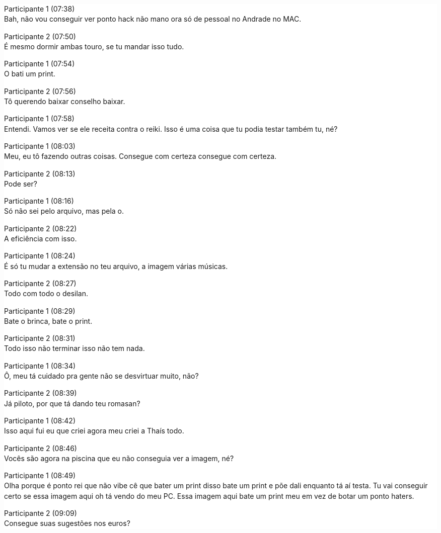 Participante 1 (07:38)  
Bah, não vou conseguir ver ponto hack não mano ora só de pessoal no Andrade no MAC.   
  
Participante 2 (07:50)  
É mesmo dormir ambas touro, se tu mandar isso tudo.   
  
Participante 1 (07:54)  
O bati um print.   
  
Participante 2 (07:56)  
Tô querendo baixar conselho baixar.   
  
Participante 1 (07:58)  
Entendi. Vamos ver se ele receita contra o reiki. Isso é uma coisa que tu podia testar também tu, né?   
  
Participante 1 (08:03)  
Meu, eu tô fazendo outras coisas. Consegue com certeza consegue com certeza.   
  
Participante 2 (08:13)  
Pode ser?   
  
Participante 1 (08:16)  
Só não sei pelo arquivo, mas pela o.   
  
Participante 2 (08:22)  
A eficiência com isso.   
  
Participante 1 (08:24)  
É só tu mudar a extensão no teu arquivo, a imagem várias músicas.   
  
Participante 2 (08:27)  
Todo com todo o desilan.   
  
Participante 1 (08:29)  
Bate o brinca, bate o print.   
  
Participante 2 (08:31)  
Todo isso não terminar isso não tem nada.   
  
Participante 1 (08:34)  
Ô, meu tá cuidado pra gente não se desvirtuar muito, não?   
  
Participante 2 (08:39)  
Já piloto, por que tá dando teu romasan?   
  
Participante 1 (08:42)  
Isso aqui fui eu que criei agora meu criei a Thaís todo.   
  
Participante 2 (08:46)  
Vocês são agora na piscina que eu não conseguia ver a imagem, né?   
  
Participante 1 (08:49)  
Olha porque é ponto rei que não vibe cê que bater um print disso bate um print e põe dali enquanto tá aí testa. Tu vai conseguir certo se essa imagem aqui oh tá vendo do meu PC. Essa imagem aqui bate um print meu em vez de botar um ponto haters.   
  
Participante 2 (09:09)  
Consegue suas sugestões nos euros?   
  